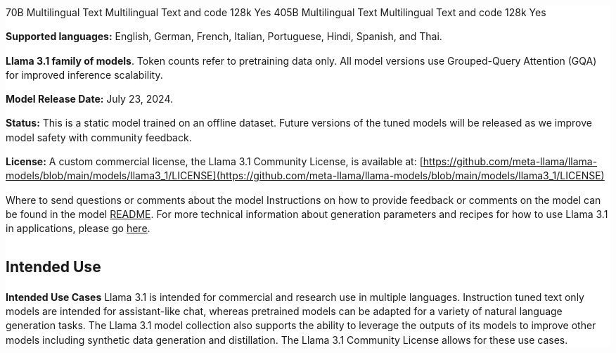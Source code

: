    </td>
  </tr>
  <tr>
   <td>70B
   </td>
   <td>Multilingual Text
   </td>
   <td>Multilingual Text and code
   </td>
   <td>128k
   </td>
   <td>Yes
   </td>
  </tr>
  <tr>
   <td>405B
   </td>
   <td>Multilingual Text
   </td>
   <td>Multilingual Text and code
   </td>
   <td>128k
   </td>
   <td>Yes
   </td>
  </tr>
</table>


**Supported languages:** English, German, French, Italian, Portuguese, Hindi, Spanish, and Thai.

**Llama 3.1 family of models**. Token counts refer to pretraining data only. All model versions use Grouped-Query Attention (GQA) for improved inference scalability.

**Model Release Date:** July 23, 2024.

**Status:** This is a static model trained on an offline dataset. Future versions of the tuned models will be released as we improve model safety with community feedback.

**License:** A custom commercial license, the Llama 3.1 Community License, is available at: [https://github.com/meta-llama/llama-models/blob/main/models/llama3_1/LICENSE](https://github.com/meta-llama/llama-models/blob/main/models/llama3_1/LICENSE)

Where to send questions or comments about the model Instructions on how to provide feedback or comments on the model can be found in the model [README](https://github.com/meta-llama/llama3). For more technical information about generation parameters and recipes for how to use Llama 3.1 in applications, please go [here](https://github.com/meta-llama/llama-recipes). 


## Intended Use

**Intended Use Cases** Llama 3.1 is intended for commercial and research use in multiple languages. Instruction tuned text only models are intended for assistant-like chat, whereas pretrained models can be adapted for a variety of natural language generation tasks. The Llama 3.1 model collection also supports the ability to leverage the outputs of its models to improve other models including synthetic data generation and distillation. The Llama 3.1 Community License allows for these use cases. 
